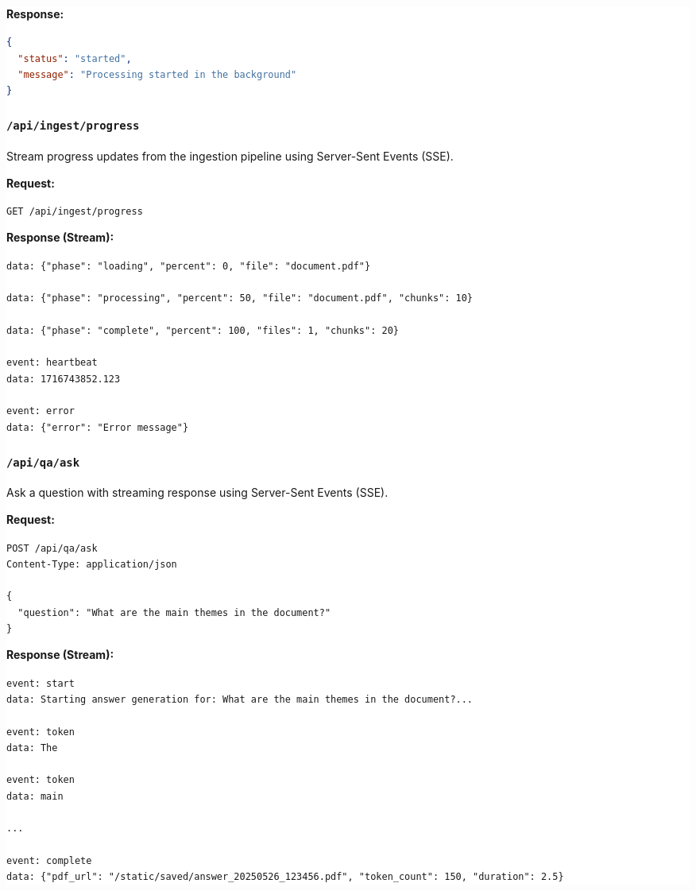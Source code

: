**Response:**
```json
{
  "status": "started",
  "message": "Processing started in the background"
}
```

### `/api/ingest/progress`

Stream progress updates from the ingestion pipeline using Server-Sent Events (SSE).

**Request:**
```http
GET /api/ingest/progress
```

**Response (Stream):**
```
data: {"phase": "loading", "percent": 0, "file": "document.pdf"}

data: {"phase": "processing", "percent": 50, "file": "document.pdf", "chunks": 10}

data: {"phase": "complete", "percent": 100, "files": 1, "chunks": 20}

event: heartbeat
data: 1716743852.123

event: error
data: {"error": "Error message"}
```

### `/api/qa/ask`

Ask a question with streaming response using Server-Sent Events (SSE).

**Request:**
```http
POST /api/qa/ask
Content-Type: application/json

{
  "question": "What are the main themes in the document?"
}
```

**Response (Stream):**
```
event: start
data: Starting answer generation for: What are the main themes in the document?...

event: token
data: The

event: token
data: main

...

event: complete
data: {"pdf_url": "/static/saved/answer_20250526_123456.pdf", "token_count": 150, "duration": 2.5}
```
